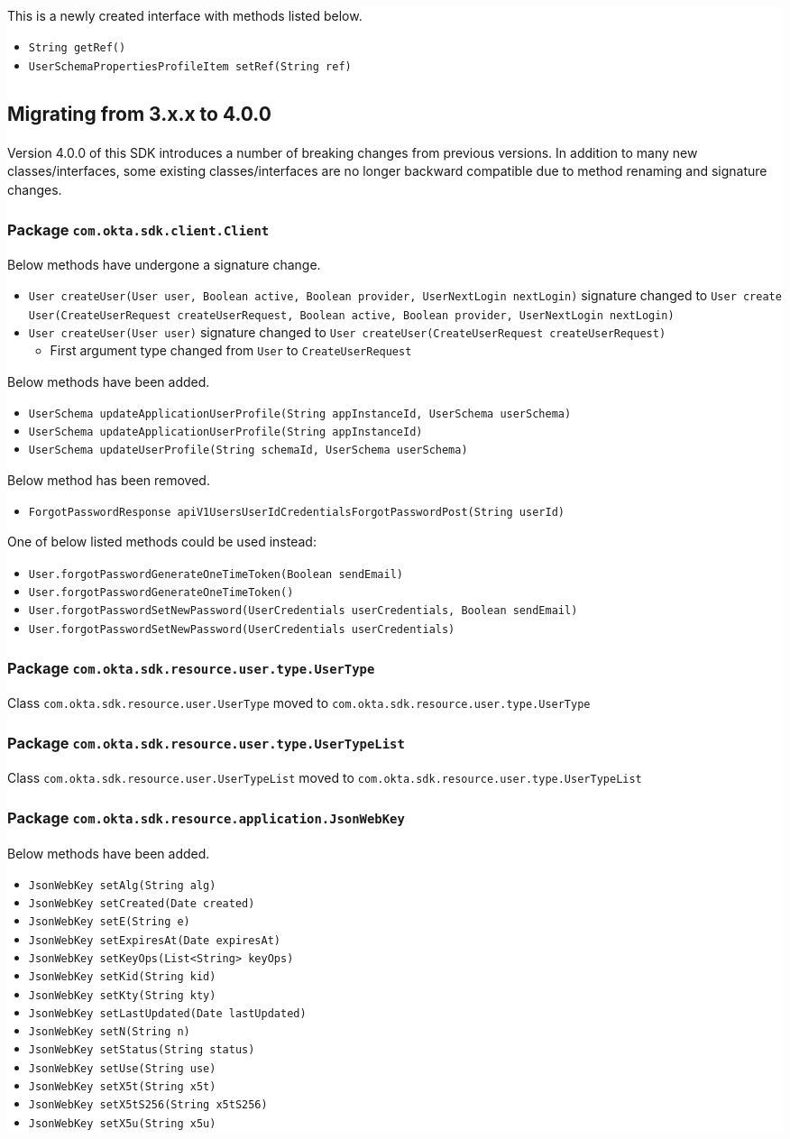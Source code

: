 This is a newly created interface with methods listed below.
- `String getRef()`
- `UserSchemaPropertiesProfileItem setRef(String ref)`

## Migrating from 3.x.x to 4.0.0

Version 4.0.0 of this SDK introduces a number of breaking changes from previous versions.
In addition to many new classes/interfaces, some existing classes/interfaces are no longer backward compatible due to method renaming and signature changes.

### Package `com.okta.sdk.client.Client`

Below methods have undergone a signature change.
- `User createUser(User user, Boolean active, Boolean provider, UserNextLogin nextLogin)` signature changed to `User createUser(CreateUserRequest createUserRequest, Boolean active, Boolean provider, UserNextLogin nextLogin)`
- `User createUser(User user)` signature changed to `User createUser(CreateUserRequest createUserRequest)`
    - First argument type changed from `User` to `CreateUserRequest`

Below methods have been added.
- `UserSchema updateApplicationUserProfile(String appInstanceId, UserSchema userSchema)`
- `UserSchema updateApplicationUserProfile(String appInstanceId)`
- `UserSchema updateUserProfile(String schemaId, UserSchema userSchema)`

Below method has been removed.
- `ForgotPasswordResponse apiV1UsersUserIdCredentialsForgotPasswordPost(String userId)`

One of below listed methods could be used instead:
- `User.forgotPasswordGenerateOneTimeToken(Boolean sendEmail)`
- `User.forgotPasswordGenerateOneTimeToken()`
- `User.forgotPasswordSetNewPassword(UserCredentials userCredentials, Boolean sendEmail)`
- `User.forgotPasswordSetNewPassword(UserCredentials userCredentials)`
    
### Package `com.okta.sdk.resource.user.type.UserType`

Class `com.okta.sdk.resource.user.UserType` moved to `com.okta.sdk.resource.user.type.UserType`

### Package `com.okta.sdk.resource.user.type.UserTypeList`

Class `com.okta.sdk.resource.user.UserTypeList` moved to `com.okta.sdk.resource.user.type.UserTypeList`

### Package `com.okta.sdk.resource.application.JsonWebKey`

Below methods have been added.
- `JsonWebKey setAlg(String alg)`
- `JsonWebKey setCreated(Date created)`
- `JsonWebKey setE(String e)`
- `JsonWebKey setExpiresAt(Date expiresAt)`
- `JsonWebKey setKeyOps(List<String> keyOps)`
- `JsonWebKey setKid(String kid)`
- `JsonWebKey setKty(String kty)`
- `JsonWebKey setLastUpdated(Date lastUpdated)`
- `JsonWebKey setN(String n)`
- `JsonWebKey setStatus(String status)`
- `JsonWebKey setUse(String use)`
- `JsonWebKey setX5t(String x5t)`
- `JsonWebKey setX5tS256(String x5tS256)`
- `JsonWebKey setX5u(String x5u)`

